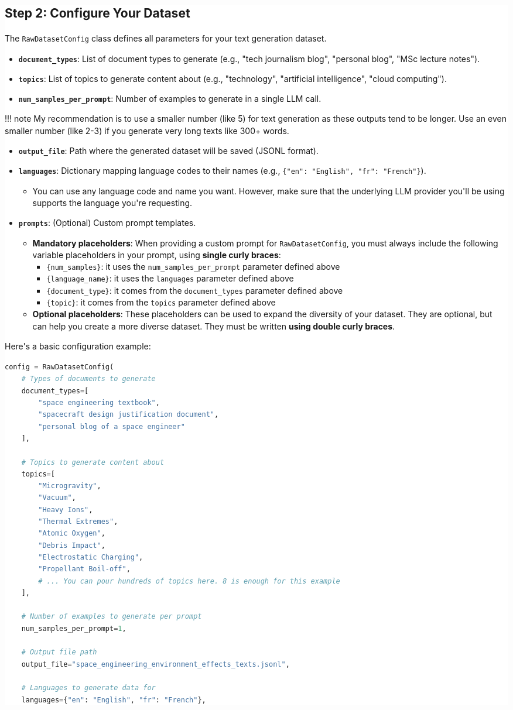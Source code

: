 ## Step 2: Configure Your Dataset

The `RawDatasetConfig` class defines all parameters for your text generation dataset.

- **`document_types`**: List of document types to generate (e.g., "tech journalism blog", "personal blog", "MSc lecture notes").

- **`topics`**: List of topics to generate content about (e.g., "technology", "artificial intelligence", "cloud computing").

- **`num_samples_per_prompt`**: Number of examples to generate in a single LLM call.

!!! note
    My recommendation is to use a smaller number (like 5) for text generation as these outputs tend to be longer.
    Use an even smaller number (like 2-3) if you generate very long texts like 300+ words.

- **`output_file`**: Path where the generated dataset will be saved (JSONL format).

- **`languages`**: Dictionary mapping language codes to their names (e.g., `{"en": "English", "fr": "French"}`).
    - You can use any language code and name you want. However, make sure that the underlying LLM provider you'll be using supports the language you're requesting.

- **`prompts`**: (Optional) Custom prompt templates.
    - **Mandatory placeholders**: When providing a custom prompt for `RawDatasetConfig`, you must always include the following variable placeholders in your prompt, using **single curly braces**:
        - `{num_samples}`: it uses the `num_samples_per_prompt` parameter defined above
        - `{language_name}`: it uses the `languages` parameter defined above
        - `{document_type}`: it comes from the `document_types` parameter defined above
        - `{topic}`: it comes from the `topics` parameter defined above
    - **Optional placeholders**: These placeholders can be used to expand the diversity of your dataset. They are optional, but can help you create a more diverse dataset. They must be written **using double curly braces**.

Here's a basic configuration example:

```python
config = RawDatasetConfig(
    # Types of documents to generate
    document_types=[
        "space engineering textbook", 
        "spacecraft design justification document", 
        "personal blog of a space engineer"
    ],
    
    # Topics to generate content about
    topics=[
        "Microgravity",
        "Vacuum",
        "Heavy Ions",
        "Thermal Extremes",
        "Atomic Oxygen",
        "Debris Impact",
        "Electrostatic Charging",
        "Propellant Boil-off",
        # ... You can pour hundreds of topics here. 8 is enough for this example
    ],
    
    # Number of examples to generate per prompt
    num_samples_per_prompt=1,
    
    # Output file path
    output_file="space_engineering_environment_effects_texts.jsonl",
    
    # Languages to generate data for
    languages={"en": "English", "fr": "French"},
```